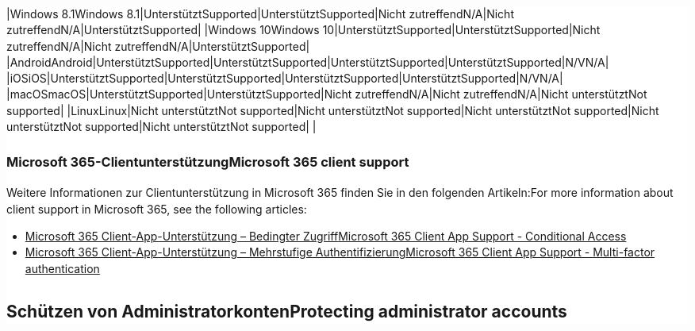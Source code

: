 |<span data-ttu-id="926ca-217">Windows 8.1</span><span class="sxs-lookup"><span data-stu-id="926ca-217">Windows 8.1</span></span>|<span data-ttu-id="926ca-218">Unterstützt</span><span class="sxs-lookup"><span data-stu-id="926ca-218">Supported</span></span>|<span data-ttu-id="926ca-219">Unterstützt</span><span class="sxs-lookup"><span data-stu-id="926ca-219">Supported</span></span>|<span data-ttu-id="926ca-220">Nicht zutreffend</span><span class="sxs-lookup"><span data-stu-id="926ca-220">N/A</span></span>|<span data-ttu-id="926ca-221">Nicht zutreffend</span><span class="sxs-lookup"><span data-stu-id="926ca-221">N/A</span></span>|<span data-ttu-id="926ca-222">Unterstützt</span><span class="sxs-lookup"><span data-stu-id="926ca-222">Supported</span></span>|
|<span data-ttu-id="926ca-223">Windows 10</span><span class="sxs-lookup"><span data-stu-id="926ca-223">Windows 10</span></span>|<span data-ttu-id="926ca-224">Unterstützt</span><span class="sxs-lookup"><span data-stu-id="926ca-224">Supported</span></span>|<span data-ttu-id="926ca-225">Unterstützt</span><span class="sxs-lookup"><span data-stu-id="926ca-225">Supported</span></span>|<span data-ttu-id="926ca-226">Nicht zutreffend</span><span class="sxs-lookup"><span data-stu-id="926ca-226">N/A</span></span>|<span data-ttu-id="926ca-227">Nicht zutreffend</span><span class="sxs-lookup"><span data-stu-id="926ca-227">N/A</span></span>|<span data-ttu-id="926ca-228">Unterstützt</span><span class="sxs-lookup"><span data-stu-id="926ca-228">Supported</span></span>|
|<span data-ttu-id="926ca-229">Android</span><span class="sxs-lookup"><span data-stu-id="926ca-229">Android</span></span>|<span data-ttu-id="926ca-230">Unterstützt</span><span class="sxs-lookup"><span data-stu-id="926ca-230">Supported</span></span>|<span data-ttu-id="926ca-231">Unterstützt</span><span class="sxs-lookup"><span data-stu-id="926ca-231">Supported</span></span>|<span data-ttu-id="926ca-232">Unterstützt</span><span class="sxs-lookup"><span data-stu-id="926ca-232">Supported</span></span>|<span data-ttu-id="926ca-233">Unterstützt</span><span class="sxs-lookup"><span data-stu-id="926ca-233">Supported</span></span>|<span data-ttu-id="926ca-234">N/V</span><span class="sxs-lookup"><span data-stu-id="926ca-234">N/A</span></span>|
|<span data-ttu-id="926ca-235">iOS</span><span class="sxs-lookup"><span data-stu-id="926ca-235">iOS</span></span>|<span data-ttu-id="926ca-236">Unterstützt</span><span class="sxs-lookup"><span data-stu-id="926ca-236">Supported</span></span>|<span data-ttu-id="926ca-237">Unterstützt</span><span class="sxs-lookup"><span data-stu-id="926ca-237">Supported</span></span>|<span data-ttu-id="926ca-238">Unterstützt</span><span class="sxs-lookup"><span data-stu-id="926ca-238">Supported</span></span>|<span data-ttu-id="926ca-239">Unterstützt</span><span class="sxs-lookup"><span data-stu-id="926ca-239">Supported</span></span>|<span data-ttu-id="926ca-240">N/V</span><span class="sxs-lookup"><span data-stu-id="926ca-240">N/A</span></span>|
|<span data-ttu-id="926ca-241">macOS</span><span class="sxs-lookup"><span data-stu-id="926ca-241">macOS</span></span>|<span data-ttu-id="926ca-242">Unterstützt</span><span class="sxs-lookup"><span data-stu-id="926ca-242">Supported</span></span>|<span data-ttu-id="926ca-243">Unterstützt</span><span class="sxs-lookup"><span data-stu-id="926ca-243">Supported</span></span>|<span data-ttu-id="926ca-244">Nicht zutreffend</span><span class="sxs-lookup"><span data-stu-id="926ca-244">N/A</span></span>|<span data-ttu-id="926ca-245">Nicht zutreffend</span><span class="sxs-lookup"><span data-stu-id="926ca-245">N/A</span></span>|<span data-ttu-id="926ca-246">Nicht unterstützt</span><span class="sxs-lookup"><span data-stu-id="926ca-246">Not supported</span></span>|
|<span data-ttu-id="926ca-247">Linux</span><span class="sxs-lookup"><span data-stu-id="926ca-247">Linux</span></span>|<span data-ttu-id="926ca-248">Nicht unterstützt</span><span class="sxs-lookup"><span data-stu-id="926ca-248">Not supported</span></span>|<span data-ttu-id="926ca-249">Nicht unterstützt</span><span class="sxs-lookup"><span data-stu-id="926ca-249">Not supported</span></span>|<span data-ttu-id="926ca-250">Nicht unterstützt</span><span class="sxs-lookup"><span data-stu-id="926ca-250">Not supported</span></span>|<span data-ttu-id="926ca-251">Nicht unterstützt</span><span class="sxs-lookup"><span data-stu-id="926ca-251">Not supported</span></span>|<span data-ttu-id="926ca-252">Nicht unterstützt</span><span class="sxs-lookup"><span data-stu-id="926ca-252">Not supported</span></span>|
|

### <a name="microsoft-365-client-support"></a><span data-ttu-id="926ca-253">Microsoft 365-Clientunterstützung</span><span class="sxs-lookup"><span data-stu-id="926ca-253">Microsoft 365 client support</span></span>

<span data-ttu-id="926ca-254">Weitere Informationen zur Clientunterstützung in Microsoft 365 finden Sie in den folgenden Artikeln:</span><span class="sxs-lookup"><span data-stu-id="926ca-254">For more information about client support in Microsoft 365, see the following articles:</span></span>

- [<span data-ttu-id="926ca-255">Microsoft 365 Client-App-Unterstützung – Bedingter Zugriff</span><span class="sxs-lookup"><span data-stu-id="926ca-255">Microsoft 365 Client App Support - Conditional Access</span></span>](../../enterprise/microsoft-365-client-support-conditional-access.md)
- [<span data-ttu-id="926ca-256">Microsoft 365 Client-App-Unterstützung – Mehrstufige Authentifizierung</span><span class="sxs-lookup"><span data-stu-id="926ca-256">Microsoft 365 Client App Support - Multi-factor authentication</span></span>](../../enterprise/microsoft-365-client-support-multi-factor-authentication.md)

## <a name="protecting-administrator-accounts"></a><span data-ttu-id="926ca-257">Schützen von Administratorkonten</span><span class="sxs-lookup"><span data-stu-id="926ca-257">Protecting administrator accounts</span></span>
